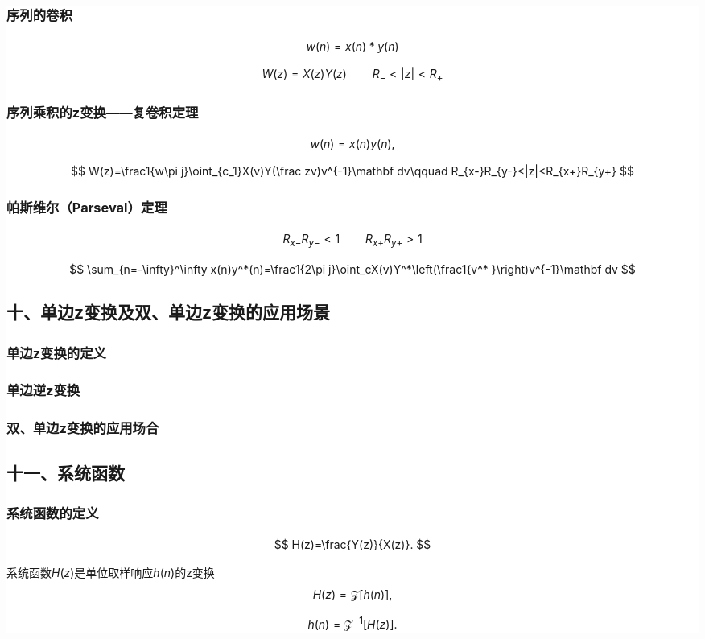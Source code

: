 ### 序列的卷积

$$
w(n)=x(n)* y(n)
$$

$$
W(z)=X(z)Y(z)\qquad R_-<|z|<R_+
$$

### 序列乘积的z变换——复卷积定理

$$
w(n)=x(n)y(n),
$$

$$
W(z)=\frac1{w\pi j}\oint_{c_1}X(v)Y(\frac zv)v^{-1}\mathbf dv\qquad R_{x-}R_{y-}<|z|<R_{x+}R_{y+}
$$

### 帕斯维尔（Parseval）定理

$$
R_{x-}R_{y-}<1\qquad R_{x+}R_{y+}>1
$$

$$
\sum_{n=-\infty}^\infty x(n)y^*(n)=\frac1{2\pi j}\oint_cX(v)Y^*\left(\frac1{v^* }\right)v^{-1}\mathbf dv
$$

## 十、单边z变换及双、单边z变换的应用场景

### 单边z变换的定义

### 单边逆z变换

### 双、单边z变换的应用场合

## 十一、系统函数

### 系统函数的定义

$$
H(z)=\frac{Y(z)}{X(z)}.
$$

系统函数$H(z)$是单位取样响应$h(n)$的z变换$$H(z)=\mathscr Z[h(n)],$$

$$
h(n)=\mathscr Z^{-1}[H(z)].
$$
